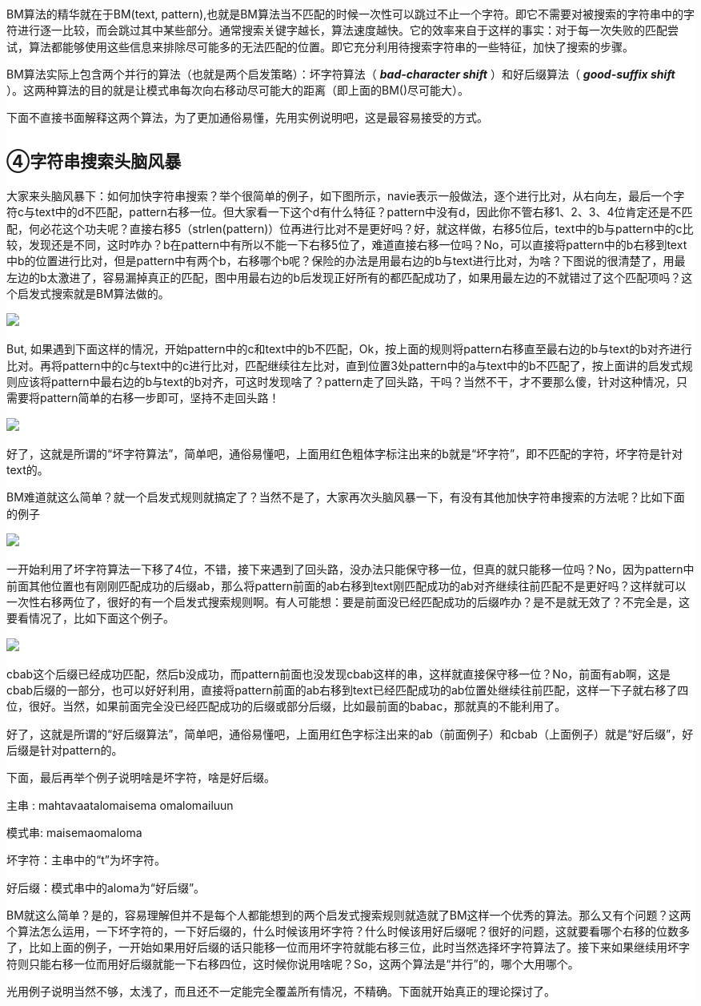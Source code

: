 BM算法的精华就在于BM(text, pattern),也就是BM算法当不匹配的时候一次性可以跳过不止一个字符。即它不需要对被搜索的字符串中的字符进行逐一比较，而会跳过其中某些部分。通常搜索关键字越长，算法速度越快。它的效率来自于这样的事实：对于每一次失败的匹配尝试，算法都能够使用这些信息来排除尽可能多的无法匹配的位置。即它充分利用待搜索字符串的一些特征，加快了搜索的步骤。

BM算法实际上包含两个并行的算法（也就是两个启发策略）：坏字符算法（ _**bad-character shift**_ ）和好后缀算法（ _**good-suffix shift**_ ）。这两种算法的目的就是让模式串每次向右移动尽可能大的距离（即上面的BM()尽可能大）。 

下面不直接书面解释这两个算法，为了更加通俗易懂，先用实例说明吧，这是最容易接受的方式。

## ④字符串搜索头脑风暴

大家来头脑风暴下：如何加快字符串搜索？举个很简单的例子，如下图所示，navie表示一般做法，逐个进行比对，从右向左，最后一个字符c与text中的d不匹配，pattern右移一位。但大家看一下这个d有什么特征？pattern中没有d，因此你不管右移1、2、3、4位肯定还是不匹配，何必花这个功夫呢？直接右移5（strlen(pattern)）位再进行比对不是更好吗？好，就这样做，右移5位后，text中的b与pattern中的c比较，发现还是不同，这时咋办？b在pattern中有所以不能一下右移5位了，难道直接右移一位吗？No，可以直接将pattern中的b右移到text中b的位置进行比对，但是pattern中有两个b，右移哪个b呢？保险的办法是用最右边的b与text进行比对，为啥？下图说的很清楚了，用最左边的b太激进了，容易漏掉真正的匹配，图中用最右边的b后发现正好所有的都匹配成功了，如果用最左边的不就错过了这个匹配项吗？这个启发式搜索就是BM算法做的。

![][4]

But, 如果遇到下面这样的情况，开始pattern中的c和text中的b不匹配，Ok，按上面的规则将pattern右移直至最右边的b与text的b对齐进行比对。再将pattern中的c与text中的c进行比对，匹配继续往左比对，直到位置3处pattern中的a与text中的b不匹配了，按上面讲的启发式规则应该将pattern中最右边的b与text的b对齐，可这时发现啥了？pattern走了回头路，干吗？当然不干，才不要那么傻，针对这种情况，只需要将pattern简单的右移一步即可，坚持不走回头路！

![][5]

好了，这就是所谓的“坏字符算法”，简单吧，通俗易懂吧，上面用红色粗体字标注出来的b就是“坏字符”，即不匹配的字符，坏字符是针对text的。

BM难道就这么简单？就一个启发式规则就搞定了？当然不是了，大家再次头脑风暴一下，有没有其他加快字符串搜索的方法呢？比如下面的例子

![][6]

一开始利用了坏字符算法一下移了4位，不错，接下来遇到了回头路，没办法只能保守移一位，但真的就只能移一位吗？No，因为pattern中前面其他位置也有刚刚匹配成功的后缀ab，那么将pattern前面的ab右移到text刚匹配成功的ab对齐继续往前匹配不是更好吗？这样就可以一次性右移两位了，很好的有一个启发式搜索规则啊。有人可能想：要是前面没已经匹配成功的后缀咋办？是不是就无效了？不完全是，这要看情况了，比如下面这个例子。

![][7]

cbab这个后缀已经成功匹配，然后b没成功，而pattern前面也没发现cbab这样的串，这样就直接保守移一位？No，前面有ab啊，这是cbab后缀的一部分，也可以好好利用，直接将pattern前面的ab右移到text已经匹配成功的ab位置处继续往前匹配，这样一下子就右移了四位，很好。当然，如果前面完全没已经匹配成功的后缀或部分后缀，比如最前面的babac，那就真的不能利用了。

好了，这就是所谓的“好后缀算法”，简单吧，通俗易懂吧，上面用红色字标注出来的ab（前面例子）和cbab（上面例子）就是“好后缀”，好后缀是针对pattern的。

下面，最后再举个例子说明啥是坏字符，啥是好后缀。

主串 : mahtavaatalomaisema omalomailuun

模式串: maisemaomaloma

坏字符：主串中的“t”为坏字符。

好后缀：模式串中的aloma为“好后缀”。

BM就这么简单？是的，容易理解但并不是每个人都能想到的两个启发式搜索规则就造就了BM这样一个优秀的算法。那么又有个问题？这两个算法怎么运用，一下坏字符的，一下好后缀的，什么时候该用坏字符？什么时候该用好后缀呢？很好的问题，这就要看哪个右移的位数多了，比如上面的例子，一开始如果用好后缀的话只能移一位而用坏字符就能右移三位，此时当然选择坏字符算法了。接下来如果继续用坏字符则只能右移一位而用好后缀就能一下右移四位，这时候你说用啥呢？So，这两个算法是“并行”的，哪个大用哪个。

光用例子说明当然不够，太浅了，而且还不一定能完全覆盖所有情况，不精确。下面就开始真正的理论探讨了。


[1]: http://www.cnblogs.com/ECJTUACM-873284962/p/7637875.html
[4]: ../../img/iMz2M3J.png
[5]: ../../img/E3q2ear.png
[6]: ../../img/fQveQjY.png
[7]: ../../img/iemeYny.png
[8]: ../../img/m2EVZzJ.png
[9]: ../../img/qmIzaev.png
[10]: ../../img/73eY32J.png
[11]: ../../img/yI7bYju.png
[12]: ../../img/FRzQzm3.png
[13]: ../../img/YnaEVzE.png
[14]: ../../img/faeiIrf.png
[15]: ../../img/2I32qyE.png
[16]: ../../img/YnaMNfZ.png
[17]: ../../img/vi2AfmV.png
[18]: ../../img/FBjiaei.png
[19]: ../../img/jMB7N3R.png